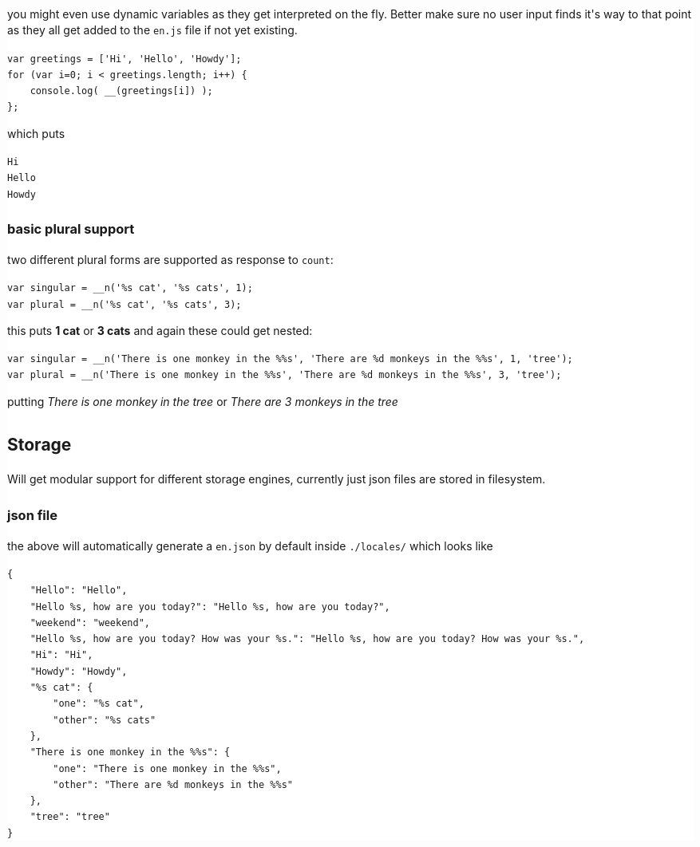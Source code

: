 you might even use dynamic variables as they get interpreted on the fly. Better make sure no user input finds it's way to that point as they all get added to the `en.js` file if not yet existing.

	var greetings = ['Hi', 'Hello', 'Howdy'];
    for (var i=0; i < greetings.length; i++) {
        console.log( __(greetings[i]) );
    };

which puts

	Hi
	Hello
	Howdy

### basic plural support

two different plural forms are supported as response to `count`:

	var singular = __n('%s cat', '%s cats', 1);
    var plural = __n('%s cat', '%s cats', 3);

this puts **1 cat** or **3 cats**
and again these could get nested:

	var singular = __n('There is one monkey in the %%s', 'There are %d monkeys in the %%s', 1, 'tree');
	var plural = __n('There is one monkey in the %%s', 'There are %d monkeys in the %%s', 3, 'tree');

putting *There is one monkey in the tree* or *There are 3 monkeys in the tree*

## Storage

Will get modular support for different storage engines, currently just json files are stored in filesystem.

### json file

the above will automatically generate a `en.json` by default inside `./locales/` which looks like

	{
		"Hello": "Hello",
		"Hello %s, how are you today?": "Hello %s, how are you today?",
		"weekend": "weekend",
		"Hello %s, how are you today? How was your %s.": "Hello %s, how are you today? How was your %s.",
		"Hi": "Hi",
		"Howdy": "Howdy",
		"%s cat": {
			"one": "%s cat",
			"other": "%s cats"
		},
		"There is one monkey in the %%s": {
			"one": "There is one monkey in the %%s",
			"other": "There are %d monkeys in the %%s"
		},
		"tree": "tree"
	}
